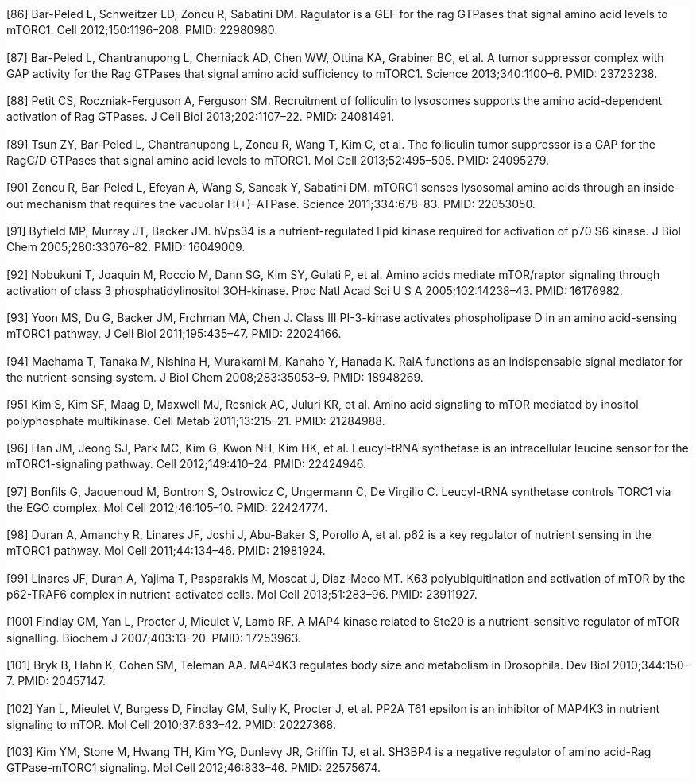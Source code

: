 [86] Bar-Peled L, Schweitzer LD, Zoncu R, Sabatini DM. Ragulator is a GEF for the rag GTPases that signal amino acid levels to mTORC1. Cell 2012;150:1196–208. PMID: 22980980.

[87] Bar-Peled L, Chantranupong L, Cherniack AD, Chen WW, Ottina KA, Grabiner BC, et al. A tumor suppressor complex with GAP activity for the Rag GTPases that signal amino acid sufficiency to mTORC1. Science 2013;340:1100–6. PMID: 23723238.

[88] Petit CS, Roczniak-Ferguson A, Ferguson SM. Recruitment of folliculin to lysosomes supports the amino acid-dependent activation of Rag GTPases. J Cell Biol 2013;202:1107–22. PMID: 24081491.

[89] Tsun ZY, Bar-Peled L, Chantranupong L, Zoncu R, Wang T, Kim C, et al. The folliculin tumor suppressor is a GAP for the RagC/D GTPases that signal amino acid levels to mTORC1. Mol Cell 2013;52:495–505. PMID: 24095279.

[90] Zoncu R, Bar-Peled L, Efeyan A, Wang S, Sancak Y, Sabatini DM. mTORC1 senses lysosomal amino acids through an inside-out mechanism that requires the vacuolar H(+)–ATPase. Science 2011;334:678–83. PMID: 22053050.

[91] Byfield MP, Murray JT, Backer JM. hVps34 is a nutrient-regulated lipid kinase required for activation of p70 S6 kinase. J Biol Chem 2005;280:33076–82. PMID: 16049009.

[92] Nobukuni T, Joaquin M, Roccio M, Dann SG, Kim SY, Gulati P, et al. Amino acids mediate mTOR/raptor signaling through activation of class 3 phosphatidylinositol 3OH-kinase. Proc Natl Acad Sci U S A 2005;102:14238–43. PMID: 16176982.

[93] Yoon MS, Du G, Backer JM, Frohman MA, Chen J. Class III PI-3-kinase activates phospholipase D in an amino acid-sensing mTORC1 pathway. J Cell Biol 2011;195:435–47. PMID: 22024166.

[94] Maehama T, Tanaka M, Nishina H, Murakami M, Kanaho Y, Hanada K. RalA functions as an indispensable signal mediator for the nutrient-sensing system. J Biol Chem 2008;283:35053–9. PMID: 18948269.

[95] Kim S, Kim SF, Maag D, Maxwell MJ, Resnick AC, Juluri KR, et al. Amino acid signaling to mTOR mediated by inositol polyphosphate multikinase. Cell Metab 2011;13:215–21. PMID: 21284988.

[96] Han JM, Jeong SJ, Park MC, Kim G, Kwon NH, Kim HK, et al. Leucyl-tRNA synthetase is an intracellular leucine sensor for the mTORC1-signaling pathway. Cell 2012;149:410–24. PMID: 22424946.

[97] Bonfils G, Jaquenoud M, Bontron S, Ostrowicz C, Ungermann C, De Virgilio C. Leucyl-tRNA synthetase controls TORC1 via the EGO complex. Mol Cell 2012;46:105–10. PMID: 22424774.

[98] Duran A, Amanchy R, Linares JF, Joshi J, Abu-Baker S, Porollo A, et al. p62 is a key regulator of nutrient sensing in the mTORC1 pathway. Mol Cell 2011;44:134–46. PMID: 21981924.

[99] Linares JF, Duran A, Yajima T, Pasparakis M, Moscat J, Diaz-Meco MT. K63 polyubiquitination and activation of mTOR by the p62-TRAF6 complex in nutrient-activated cells. Mol Cell 2013;51:283–96. PMID: 23911927.

[100] Findlay GM, Yan L, Procter J, Mieulet V, Lamb RF. A MAP4 kinase related to Ste20 is a nutrient-sensitive regulator of mTOR signalling. Biochem J 2007;403:13–20. PMID: 17253963.

[101] Bryk B, Hahn K, Cohen SM, Teleman AA. MAP4K3 regulates body size and metabolism in Drosophila. Dev Biol 2010;344:150–7. PMID: 20457147.

[102] Yan L, Mieulet V, Burgess D, Findlay GM, Sully K, Procter J, et al. PP2A T61 epsilon is an inhibitor of MAP4K3 in nutrient signaling to mTOR. Mol Cell 2010;37:633–42. PMID: 20227368.

[103] Kim YM, Stone M, Hwang TH, Kim YG, Dunlevy JR, Griffin TJ, et al. SH3BP4 is a negative regulator of amino acid-Rag GTPase-mTORC1 signaling. Mol Cell 2012;46:833–46. PMID: 22575674.
